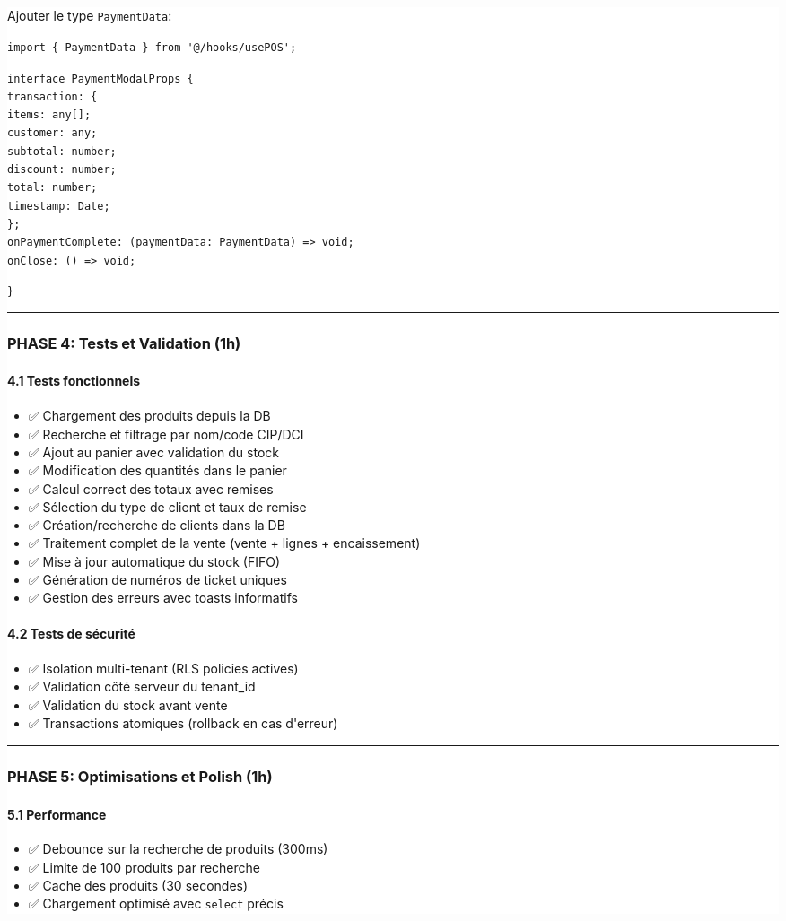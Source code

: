 Ajouter le type `PaymentData`:

`import { PaymentData } from '@/hooks/usePOS';`

`interface PaymentModalProps {`  
  `transaction: {`  
    `items: any[];`  
    `customer: any;`  
    `subtotal: number;`  
    `discount: number;`  
    `total: number;`  
    `timestamp: Date;`  
  `};`  
  `onPaymentComplete: (paymentData: PaymentData) => void;`  
  `onClose: () => void;`

`}`

---

### PHASE 4: Tests et Validation (1h)

#### 4.1 Tests fonctionnels

* ✅ Chargement des produits depuis la DB  
* ✅ Recherche et filtrage par nom/code CIP/DCI  
* ✅ Ajout au panier avec validation du stock  
* ✅ Modification des quantités dans le panier  
* ✅ Calcul correct des totaux avec remises  
* ✅ Sélection du type de client et taux de remise  
* ✅ Création/recherche de clients dans la DB  
* ✅ Traitement complet de la vente (vente \+ lignes \+ encaissement)  
* ✅ Mise à jour automatique du stock (FIFO)  
* ✅ Génération de numéros de ticket uniques  
* ✅ Gestion des erreurs avec toasts informatifs

#### 4.2 Tests de sécurité

* ✅ Isolation multi-tenant (RLS policies actives)  
* ✅ Validation côté serveur du tenant\_id  
* ✅ Validation du stock avant vente  
* ✅ Transactions atomiques (rollback en cas d'erreur)

---

### PHASE 5: Optimisations et Polish (1h)

#### 5.1 Performance

* ✅ Debounce sur la recherche de produits (300ms)  
* ✅ Limite de 100 produits par recherche  
* ✅ Cache des produits (30 secondes)  
* ✅ Chargement optimisé avec `select` précis
